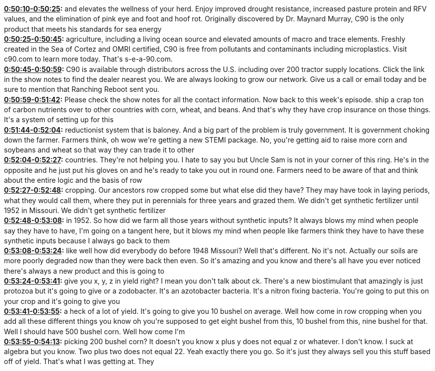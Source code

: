 **[0:50:10-0:50:25](https://anchor.fm/ranching-reboot/episodes/80-Macauley-Kincaid-The-Frog-Donkey-Horn-e1n7j3s#t=0:50:10):**  and elevates the wellness of your herd. Enjoy improved drought resistance, increased pasture  protein and RFV values, and the elimination of pink eye and foot and hoof rot. Originally  discovered by Dr. Maynard Murray, C90 is the only product that meets his standards for sea energy  
**[0:50:25-0:50:45](https://anchor.fm/ranching-reboot/episodes/80-Macauley-Kincaid-The-Frog-Donkey-Horn-e1n7j3s#t=0:50:25):**  agriculture, including a living ocean source and elevated amounts of macro and trace elements.  Freshly created in the Sea of Cortez and OMRI certified, C90 is free from pollutants  and contaminants including microplastics. Visit c90.com to learn more today. That's s-e-a-90.com.  
**[0:50:45-0:50:59](https://anchor.fm/ranching-reboot/episodes/80-Macauley-Kincaid-The-Frog-Donkey-Horn-e1n7j3s#t=0:50:45):**  C90 is available through distributors across the U.S. including over 200 tractor supply locations.  Click the link in the show notes to find the dealer nearest you. We are always looking to grow  our network. Give us a call or email today and be sure to mention that Ranching Reboot sent you.  
**[0:50:59-0:51:42](https://anchor.fm/ranching-reboot/episodes/80-Macauley-Kincaid-The-Frog-Donkey-Horn-e1n7j3s#t=0:50:59):**  Please check the show notes for all the contact information. Now back to this week's episode.  ship a crap ton of carbon nutrients over to other countries with corn, wheat, and beans.  And that's why they have crop insurance on those things. It's a system of setting up for this  
**[0:51:44-0:52:04](https://anchor.fm/ranching-reboot/episodes/80-Macauley-Kincaid-The-Frog-Donkey-Horn-e1n7j3s#t=0:51:44):**  reductionist system that is baloney. And a big part of the problem is truly government. It is  government choking down the farmer. Farmers think, oh wow we're getting a new STEMI package. No,  you're getting aid to raise more corn and soybeans and wheat so that way they can trade it to other  
**[0:52:04-0:52:27](https://anchor.fm/ranching-reboot/episodes/80-Macauley-Kincaid-The-Frog-Donkey-Horn-e1n7j3s#t=0:52:04):**  countries. They're not helping you. I hate to say you but Uncle Sam is not in your corner of this  ring. He's in the opposite and he just put his gloves on and he's ready to take you out in round  one. Farmers need to be aware of that and think about the entire logic and the basis of row  
**[0:52:27-0:52:48](https://anchor.fm/ranching-reboot/episodes/80-Macauley-Kincaid-The-Frog-Donkey-Horn-e1n7j3s#t=0:52:27):**  cropping. Our ancestors row cropped some but what else did they have? They may have took in  laying periods, what they would call them, where they put in perennials for three years and grazed  them. We didn't get synthetic fertilizer until 1952 in Missouri. We didn't get synthetic fertilizer  
**[0:52:48-0:53:08](https://anchor.fm/ranching-reboot/episodes/80-Macauley-Kincaid-The-Frog-Donkey-Horn-e1n7j3s#t=0:52:48):**  in 1952. So how did we farm all those years without synthetic inputs? It always blows my  mind when people say they have to have, I'm going on a tangent here, but it blows my mind when  people like farmers think they have to have these synthetic inputs because I always go back to them  
**[0:53:08-0:53:24](https://anchor.fm/ranching-reboot/episodes/80-Macauley-Kincaid-The-Frog-Donkey-Horn-e1n7j3s#t=0:53:08):**  like well how did everybody do before 1948 Missouri? Well that's different. No it's not.  Actually our soils are more poorly degraded now than they were back then even. So it's amazing  and you know and there's all have you ever noticed there's always a new product and this is going to  
**[0:53:24-0:53:41](https://anchor.fm/ranching-reboot/episodes/80-Macauley-Kincaid-The-Frog-Donkey-Horn-e1n7j3s#t=0:53:24):**  give you x, y, z in yield right? I mean you don't talk about ck. There's a new biostimulant that  amazingly is just protozoa but it's going to give or a zodobacter. It's an azotobacter bacteria.  It's a nitron fixing bacteria. You're going to put this on your crop and it's going to give you  
**[0:53:41-0:53:55](https://anchor.fm/ranching-reboot/episodes/80-Macauley-Kincaid-The-Frog-Donkey-Horn-e1n7j3s#t=0:53:41):**  a heck of a lot of yield. It's going to give you 10 bushel on average. Well how come in row cropping  when you add all these different things you know oh you're supposed to get eight bushel from this,  10 bushel from this, nine bushel for that. Well I should have 500 bushel corn. Well how come I'm  
**[0:53:55-0:54:13](https://anchor.fm/ranching-reboot/episodes/80-Macauley-Kincaid-The-Frog-Donkey-Horn-e1n7j3s#t=0:53:55):**  picking 200 bushel corn? It doesn't you know x plus y does not equal z or whatever. I don't know.  I suck at algebra but you know. Two plus two does not equal 22. Yeah exactly there you go.  So it's just they always sell you this stuff based off of yield. That's what I was getting at. They  